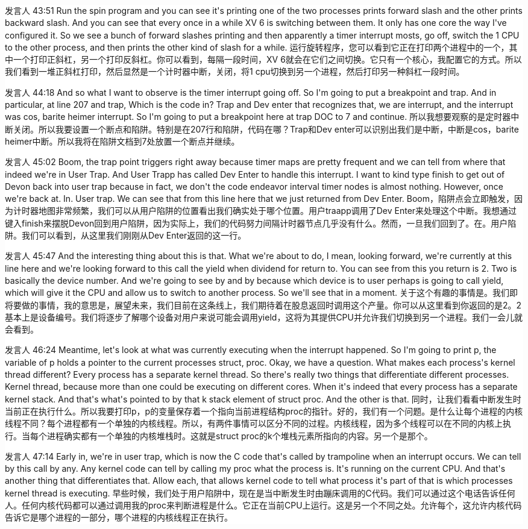 发言人   43:51
Run the spin program and you can see it's printing one of the two processes prints forward slash and the other prints backward slash. And you can see that every once in a while XV 6 is switching between them. It only has one core the way I've configured it. So we see a bunch of forward slashes printing and then apparently a timer interrupt mosts, go off, switch the 1 CPU to the other process, and then prints the other kind of slash for a while. 
运行旋转程序，您可以看到它正在打印两个进程中的一个，其中一个打印正斜杠，另一个打印反斜杠。你可以看到，每隔一段时间，XV 6就会在它们之间切换。它只有一个核心，我配置它的方式。所以我们看到一堆正斜杠打印，然后显然是一个计时器中断，关闭，将1 cpu切换到另一个进程，然后打印另一种斜杠一段时间。


发言人   44:18
And so what I want to observe is the timer interrupt going off. So I'm going to put a breakpoint and trap. And in particular, at line 207 and trap, Which is the code in? Trap and Dev enter that recognizes that, we are interrupt, and the interrupt was cos, barite heimer interrupt. So I'm going to put a breakpoint here at trap DOC to 7 and continue. 
所以我想要观察的是定时器中断关闭。所以我要设置一个断点和陷阱。特别是在207行和陷阱，代码在哪？Trap和Dev enter可以识别出我们是中断，中断是cos，barite heimer中断。所以我将在陷阱文档到7处放置一个断点并继续。




发言人   45:02
Boom, the trap point triggers right away because timer maps are pretty frequent and we can tell from where that indeed we're in User Trap. And User Trapp has called Dev Enter to handle this interrupt. I want to kind type finish to get out of Devon back into user trap because in fact, we don't the code endeavor interval timer nodes is almost nothing. However, once we're back at. In. User trap. We can see that from this line here that we just returned from Dev Enter. 
Boom，陷阱点会立即触发，因为计时器地图非常频繁，我们可以从用户陷阱的位置看出我们确实处于哪个位置。用户traapp调用了Dev Enter来处理这个中断。我想通过键入finish来摆脱Devon回到用户陷阱，因为实际上，我们的代码努力间隔计时器节点几乎没有什么。然而，一旦我们回到了。在。用户陷阱。我们可以看到，从这里我们刚刚从Dev Enter返回的这一行。


发言人   45:47
And the interesting thing about this is that. What we're about to do, I mean, looking forward, we're currently at this line here and we're looking forward to this call the yield when dividend for return to. You can see from this you return is 2. Two is basically the device number. And we're going to see by and by because which device is to user perhaps is going to call yield, which will give it the CPU and allow us to switch to another process. So we'll see that in a moment. 
关于这个有趣的事情是。我们即将要做的事情，我的意思是，展望未来，我们目前在这条线上，我们期待着在股息返回时调用这个产量。你可以从这里看到你返回的是2。2基本上是设备编号。我们将逐步了解哪个设备对用户来说可能会调用yield，这将为其提供CPU并允许我们切换到另一个进程。我们一会儿就会看到。

发言人   46:24
Meantime, let's look at what was currently executing when the interrupt happened. So I'm going to print p, the variable of p holds a pointer to the current processes struct, proc. Okay, we have a question. What makes each process's kernel thread different? Every process has a separate kernel thread. So there's really two things that differentiate different processes. Kernel thread, because more than one could be executing on different cores. When it's indeed that every process has a separate kernel stack. And that's what's pointed to by that k stack element of struct proc. And the other is that. 
同时，让我们看看中断发生时当前正在执行什么。所以我要打印p，p的变量保存着一个指向当前进程结构proc的指针。好的，我们有一个问题。是什么让每个进程的内核线程不同？每个进程都有一个单独的内核线程。所以，有两件事情可以区分不同的过程。内核线程，因为多个线程可以在不同的内核上执行。当每个进程确实都有一个单独的内核堆栈时。这就是struct proc的k个堆栈元素所指向的内容。另一个是那个。

发言人   47:14
Early in, we're in user trap, which is now the C code that's called by trampoline when an interrupt occurs. We can tell by this call by any. Any kernel code can tell by calling my proc what the process is. It's running on the current CPU. And that's another thing that differentiates that. Allow each, that allows kernel code to tell what process it's part of that is which processes kernel thread is executing. 
早些时候，我们处于用户陷阱中，现在是当中断发生时由蹦床调用的C代码。我们可以通过这个电话告诉任何人。任何内核代码都可以通过调用我的proc来判断进程是什么。它正在当前CPU上运行。这是另一个不同之处。允许每个，这允许内核代码告诉它是哪个进程的一部分，哪个进程的内核线程正在执行。
